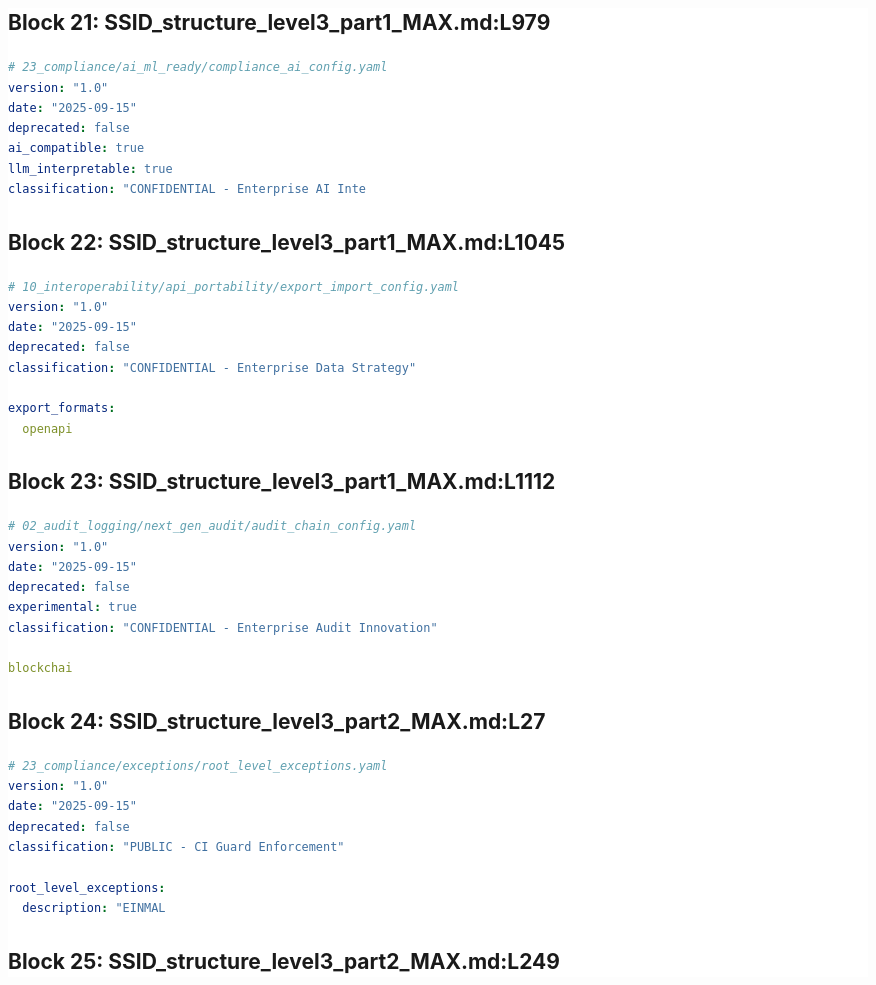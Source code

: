 ## Block 21: SSID_structure_level3_part1_MAX.md:L979

```yaml
# 23_compliance/ai_ml_ready/compliance_ai_config.yaml
version: "1.0"
date: "2025-09-15"
deprecated: false
ai_compatible: true
llm_interpretable: true
classification: "CONFIDENTIAL - Enterprise AI Inte
```

## Block 22: SSID_structure_level3_part1_MAX.md:L1045

```yaml
# 10_interoperability/api_portability/export_import_config.yaml
version: "1.0"
date: "2025-09-15"
deprecated: false
classification: "CONFIDENTIAL - Enterprise Data Strategy"

export_formats:
  openapi
```

## Block 23: SSID_structure_level3_part1_MAX.md:L1112

```yaml
# 02_audit_logging/next_gen_audit/audit_chain_config.yaml
version: "1.0"
date: "2025-09-15"
deprecated: false
experimental: true
classification: "CONFIDENTIAL - Enterprise Audit Innovation"

blockchai
```

## Block 24: SSID_structure_level3_part2_MAX.md:L27

```yaml
# 23_compliance/exceptions/root_level_exceptions.yaml
version: "1.0"
date: "2025-09-15"
deprecated: false
classification: "PUBLIC - CI Guard Enforcement"

root_level_exceptions:
  description: "EINMAL
```

## Block 25: SSID_structure_level3_part2_MAX.md:L249
